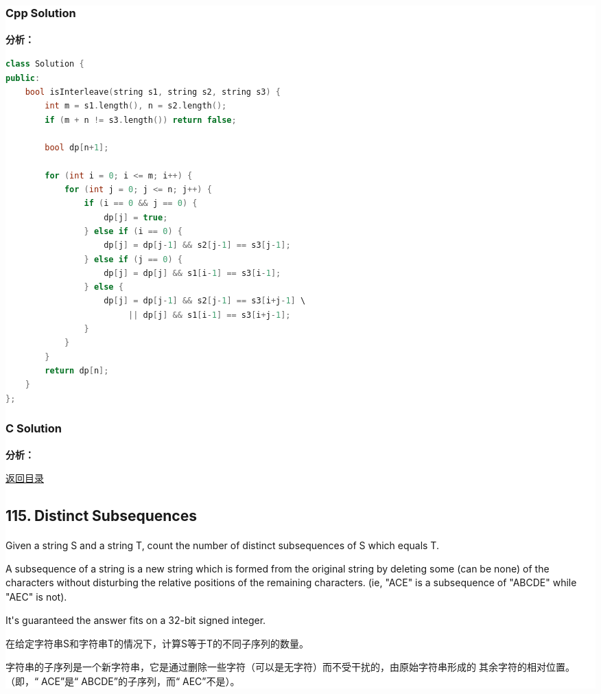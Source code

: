 
### Cpp Solution
**分析：**

```cpp
class Solution {
public:
    bool isInterleave(string s1, string s2, string s3) {
        int m = s1.length(), n = s2.length();
        if (m + n != s3.length()) return false;

        bool dp[n+1];

        for (int i = 0; i <= m; i++) {
            for (int j = 0; j <= n; j++) {
                if (i == 0 && j == 0) {
                    dp[j] = true;
                } else if (i == 0) {
                    dp[j] = dp[j-1] && s2[j-1] == s3[j-1];
                } else if (j == 0) {
                    dp[j] = dp[j] && s1[i-1] == s3[i-1];
                } else {
                    dp[j] = dp[j-1] && s2[j-1] == s3[i+j-1] \
                         || dp[j] && s1[i-1] == s3[i+j-1];
                }
            }
        }
        return dp[n];
    }
};
```

### C Solution
**分析：**

```c

```

[返回目录](#97)

## 115. Distinct Subsequences

Given a string S and a string T, count the number of distinct subsequences of S which equals T.

A subsequence of a string is a new string which is formed from the original string by deleting some (can be none) of the characters without disturbing the relative positions of the remaining characters. (ie, "ACE" is a subsequence of "ABCDE" while "AEC" is not).

It's guaranteed the answer fits on a 32-bit signed integer.

在给定字符串S和字符串T的情况下，计算S等于T的不同子序列的数量。

字符串的子序列是一个新字符串，它是通过删除一些字符（可以是无字符）而不受干扰的，由原始字符串形成的 其余字符的相对位置。 （即，“ ACE”是“ ABCDE”的子序列，而“ AEC”不是）。

